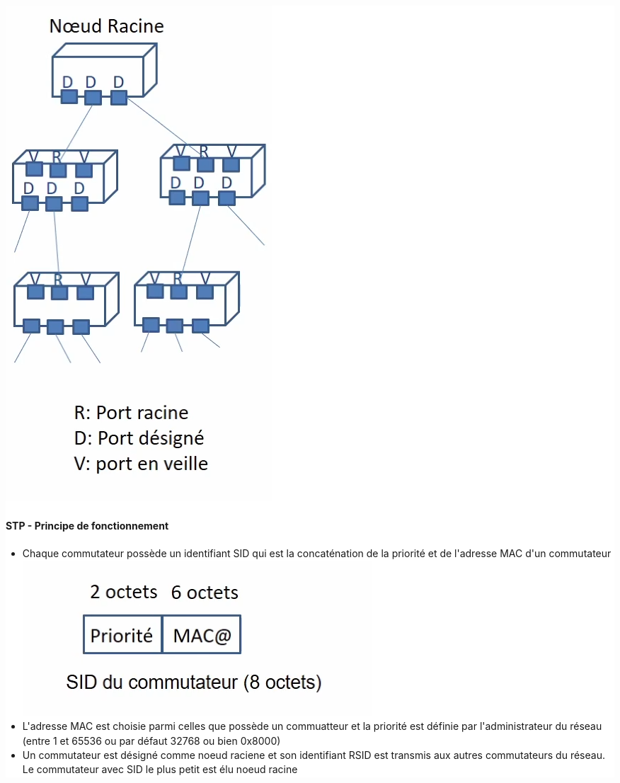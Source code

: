   ![](./stp-terminologie.png)

#### STP - Principe de fonctionnement

- Chaque commutateur possède un identifiant SID qui est la concaténation de la priorité et de l'adresse MAC d'un commutateur
  ![](./stp-fonctionnement.png)
- L'adresse MAC est choisie parmi celles que possède un commuatteur et la priorité est définie par l'administrateur du réseau (entre 1 et 65536 ou par défaut 32768 ou bien 0x8000)
- Un commutateur est désigné comme noeud raciene et son identifiant RSID est transmis aux autres commutateurs du réseau. Le commutateur avec SID le plus petit est élu noeud racine
